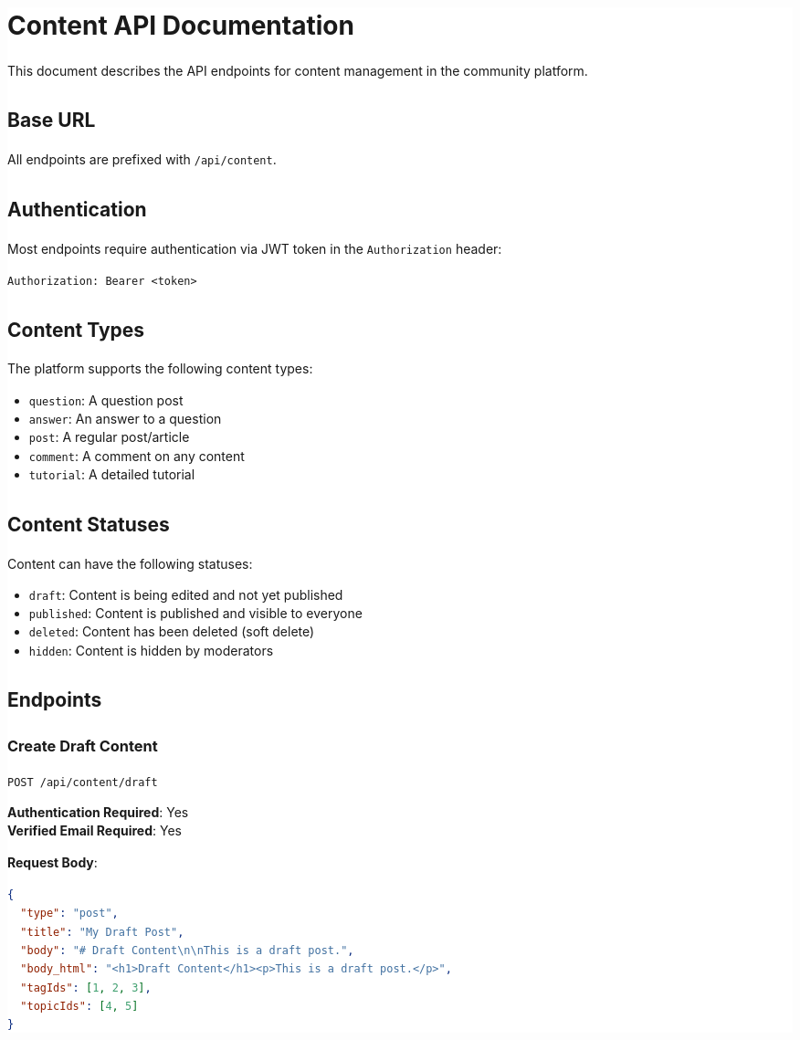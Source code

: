 # Content API Documentation

This document describes the API endpoints for content management in the community platform.

## Base URL

All endpoints are prefixed with `/api/content`.

## Authentication

Most endpoints require authentication via JWT token in the `Authorization` header:

```
Authorization: Bearer <token>
```

## Content Types

The platform supports the following content types:

- `question`: A question post
- `answer`: An answer to a question
- `post`: A regular post/article
- `comment`: A comment on any content
- `tutorial`: A detailed tutorial

## Content Statuses

Content can have the following statuses:

- `draft`: Content is being edited and not yet published
- `published`: Content is published and visible to everyone
- `deleted`: Content has been deleted (soft delete)
- `hidden`: Content is hidden by moderators

## Endpoints

### Create Draft Content

```
POST /api/content/draft
```

**Authentication Required**: Yes  
**Verified Email Required**: Yes

**Request Body**:
```json
{
  "type": "post",
  "title": "My Draft Post",
  "body": "# Draft Content\n\nThis is a draft post.",
  "body_html": "<h1>Draft Content</h1><p>This is a draft post.</p>",
  "tagIds": [1, 2, 3],
  "topicIds": [4, 5]
}
```
